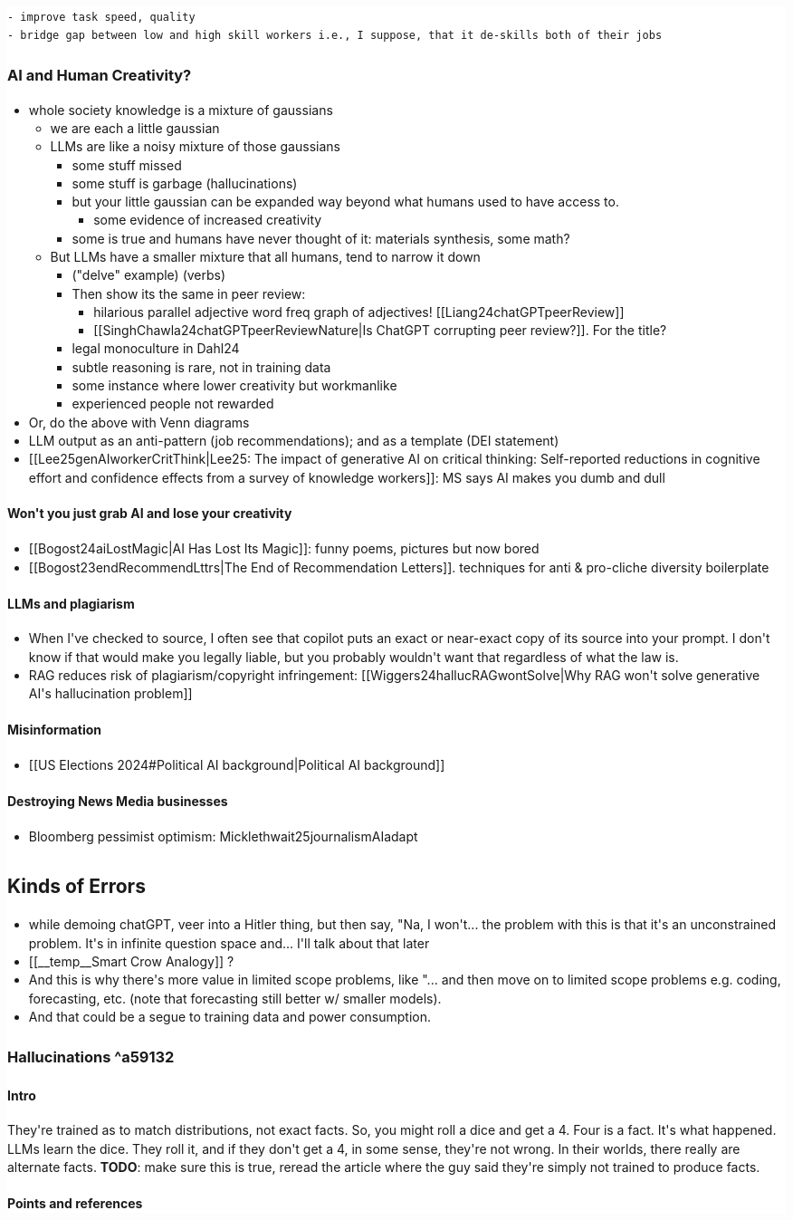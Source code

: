     - improve task speed, quality
    - bridge gap between low and high skill workers i.e., I suppose, that it de-skills both of their jobs
### AI and Human Creativity?

- whole society knowledge is a mixture of gaussians
	- we are each a little gaussian
	- LLMs are like a noisy mixture of those gaussians
		- some stuff missed
		- some stuff is garbage (hallucinations)
		- but your little gaussian can be expanded way beyond what humans used to have access to.
			- some evidence of increased creativity
		- some is true and humans have never thought of it: materials synthesis, some math?
	- But LLMs have a smaller mixture that all humans, tend to narrow it down 
		- ("delve" example) (verbs)
		- Then show its the same in peer review: 
			- hilarious parallel adjective word freq graph of adjectives!  [[Liang24chatGPTpeerReview]]
			- [[SinghChawla24chatGPTpeerReviewNature|Is ChatGPT corrupting peer review?]]. For the title?
		- legal monoculture in Dahl24
		- subtle reasoning is rare, not in training data
		- some instance where lower creativity but workmanlike
		- experienced people not rewarded
- Or, do the above with Venn diagrams
- LLM output as an anti-pattern (job recommendations); and as a template (DEI statement)
- [[Lee25genAIworkerCritThink|Lee25: The impact of generative AI on critical thinking: Self-reported reductions in cognitive effort and confidence effects from a survey of knowledge workers]]: MS says AI makes you dumb and dull


#### Won't you just grab AI and lose your creativity
- [[Bogost24aiLostMagic|AI Has Lost Its Magic]]: funny poems, pictures but now bored
- [[Bogost23endRecommendLttrs|The End of Recommendation Letters]]. techniques for anti & pro-cliche diversity boilerplate
#### LLMs and plagiarism
- When I've checked to source, I often see that copilot puts an exact or near-exact copy of its source into your prompt.  I don't know if that would make you legally liable, but you probably wouldn't want that regardless of what the law is.
- RAG reduces risk of plagiarism/copyright infringement: [[Wiggers24hallucRAGwontSolve|Why RAG won't solve generative AI's hallucination problem]]
#### Misinformation
- [[US Elections 2024#Political AI background|Political AI background]]
#### Destroying News Media businesses
- Bloomberg pessimist optimism: Micklethwait25journalismAIadapt
## Kinds of Errors
- while demoing chatGPT, veer into a Hitler thing, but then say, "Na, I won't...  the problem with this is that it's an unconstrained problem.  It's in infinite question space and... I'll talk about that later   
- [[__temp__Smart Crow Analogy]] ?
- And this is why there's more value in limited scope problems, like "... and then move on to limited scope problems e.g. coding, forecasting, etc.  (note that forecasting still better w/ smaller models).  
- And that could be a segue to training data and power consumption. 
### Hallucinations ^a59132
#### Intro
They're trained as to match distributions, not exact facts.  So, you might roll a dice and get a 4.  Four is a fact.  It's what happened.  LLMs learn the dice.  They roll it, and if they don't get a 4, in some sense, they're not wrong.  In their worlds, there really are alternate facts.  **TODO**: make sure this is true, reread the article where the guy said they're simply not trained to produce facts.
#### Points and references